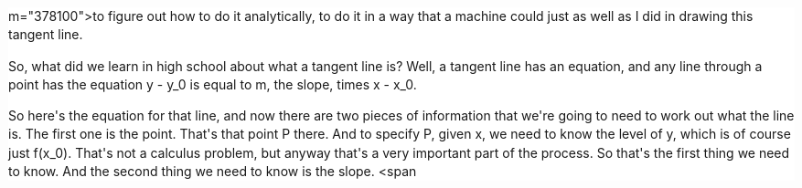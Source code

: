   m="378100">to</span> <span m="378200">figure</span> <span
  m="378520">out</span> <span m="378850">how</span> <span m="379080">to</span>
  <span m="379180">do</span> <span m="380080">it analytically,</span> <span
  m="381640">to</span> <span m="381740">do</span> <span m="381980">it</span>
  <span m="382440">in</span> <span m="382550">a</span> <span
  m="382610">way</span> <span m="383670">that</span> <span m="386330">a</span>
  <span m="386400">machine</span> <span m="387180">could</span> <span
  m="387440">just</span> <span m="387680">as</span> <span m="387780">well</span>
  <span m="388010">as</span> <span m="388150">I did in</span> <span
  m="388880">drawing</span> <span m="389450">this tangent
  line.</span></p><p><span m="392230">So,</span> <span m="395800">what</span>
  <span m="396000">did we</span> <span m="396130">learn</span> <span
  m="396690">in</span> <span m="397090">high</span> <span
  m="397260">school</span> <span m="397800">about</span> <span
  m="399070">what</span> <span m="399260">a</span> <span
  m="399300">tangent</span> <span m="399620">line</span> <span
  m="400000">is?</span> <span m="400770">Well,</span> <span m="401100">a</span>
  <span m="401190">tangent</span> <span m="401640">line</span> <span
  m="401900">has an</span> <span m="402370">equation,</span> <span
  m="402740">and</span> <span m="403400">any</span> <span m="403850">line</span>
  <span m="404160">through a</span> <span m="404330">point</span> <span
  m="405030">has the equation</span> <span m="405400">y</span> <span
  m="405700">-</span> <span m="405930">y_0</span> <span m="406490">is</span>
  <span m="406570">equal</span> <span m="406820">to</span> <span
  m="408720">m,</span> <span m="409170">the slope,</span> <span m="409700">times
  x - x_0.</span></p><p><span m="412190">So</span> <span
  m="412410">here's</span> <span m="412800">the</span> <span
  m="416190">equation</span> <span m="416680">for</span> <span
  m="416910">that</span> <span m="417170">line,</span> <span
  m="418880">and</span> <span m="419110">now</span> <span
  m="419830">there</span> <span m="420040">are</span> <span
  m="420140">two</span> <span m="420940">pieces</span> <span
  m="421360">of</span> <span m="421460">information</span> <span
  m="422200">that</span> <span m="422300">we're</span> <span
  m="422430">going</span> <span m="422620">to</span> <span
  m="422710">need</span> <span m="423430">to</span> <span m="423560">work</span>
  <span m="423840">out</span> <span m="425990">what</span> <span
  m="426220">the</span> <span m="426300">line</span> <span m="426670">is.</span>
  <span m="427310">The</span> <span m="427430">first</span> <span
  m="427860">one</span> <span m="428210">is</span> <span m="428470">the</span>
  <span m="428570">point.</span> <span m="430860">That's</span> <span
  m="431110">that</span> <span m="431380">point</span> <span m="431770">P</span>
  <span m="432690">there.</span> <span m="433230">And to</span> <span
  m="433480">specify</span> <span m="434140">P,</span> <span
  m="434750">given</span> <span m="435400">x,</span> <span m="436350">we</span>
  <span m="436480">need</span> <span m="436670">to</span> <span
  m="436780">know</span> <span m="437490">the</span> <span
  m="438800">level</span> <span m="439270">of y,</span> <span m="439950">which
  is of course</span> <span m="440740">just f(x_0).</span> <span
  m="443020">That's</span> <span m="443210">not</span> <span m="443440">a</span>
  <span m="443490">calculus</span> <span m="444110">problem,</span> <span
  m="444540">but</span> <span m="444660">anyway</span> <span
  m="444910">that's</span> <span m="445080">a</span> <span
  m="445160">very</span> <span m="445380">important</span> <span
  m="446070">part</span> <span m="446800">of</span> <span m="446900">the</span>
  <span m="446990">process.</span> <span m="448350">So</span> <span
  m="448460">that's</span> <span m="448690">the</span> <span
  m="448770">first</span> <span m="449120">thing</span> <span
  m="449250">we</span> <span m="449480">need to know.</span> <span
  m="451830">And</span> <span m="452190">the</span> <span
  m="452360">second</span> <span m="452760">thing</span> <span
  m="452970">we</span> <span m="453090">need</span> <span m="453320">to</span>
  <span m="453430">know</span> <span m="454750">is</span> <span
  m="455800">the</span> <span m="455980">slope.</span> <span